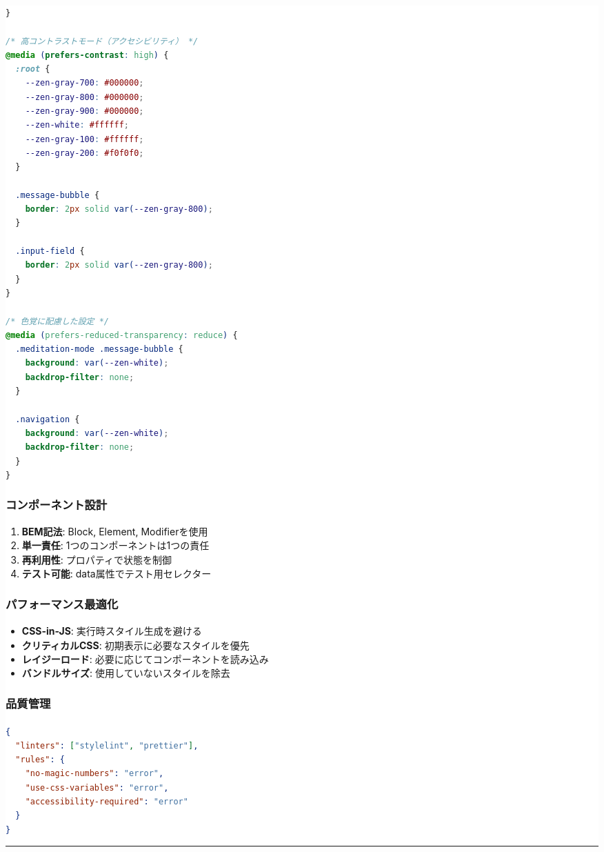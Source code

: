 ```css
}

/* 高コントラストモード（アクセシビリティ） */
@media (prefers-contrast: high) {
  :root {
    --zen-gray-700: #000000;
    --zen-gray-800: #000000;
    --zen-gray-900: #000000;
    --zen-white: #ffffff;
    --zen-gray-100: #ffffff;
    --zen-gray-200: #f0f0f0;
  }
  
  .message-bubble {
    border: 2px solid var(--zen-gray-800);
  }
  
  .input-field {
    border: 2px solid var(--zen-gray-800);
  }
}

/* 色覚に配慮した設定 */
@media (prefers-reduced-transparency: reduce) {
  .meditation-mode .message-bubble {
    background: var(--zen-white);
    backdrop-filter: none;
  }
  
  .navigation {
    background: var(--zen-white);
    backdrop-filter: none;
  }
}
```

### コンポーネント設計
1. **BEM記法**: Block, Element, Modifierを使用
2. **単一責任**: 1つのコンポーネントは1つの責任
3. **再利用性**: プロパティで状態を制御
4. **テスト可能**: data属性でテスト用セレクター

### パフォーマンス最適化
- **CSS-in-JS**: 実行時スタイル生成を避ける
- **クリティカルCSS**: 初期表示に必要なスタイルを優先
- **レイジーロード**: 必要に応じてコンポーネントを読み込み
- **バンドルサイズ**: 使用していないスタイルを除去

### 品質管理
```json
{
  "linters": ["stylelint", "prettier"],
  "rules": {
    "no-magic-numbers": "error",
    "use-css-variables": "error",
    "accessibility-required": "error"
  }
}
```

---